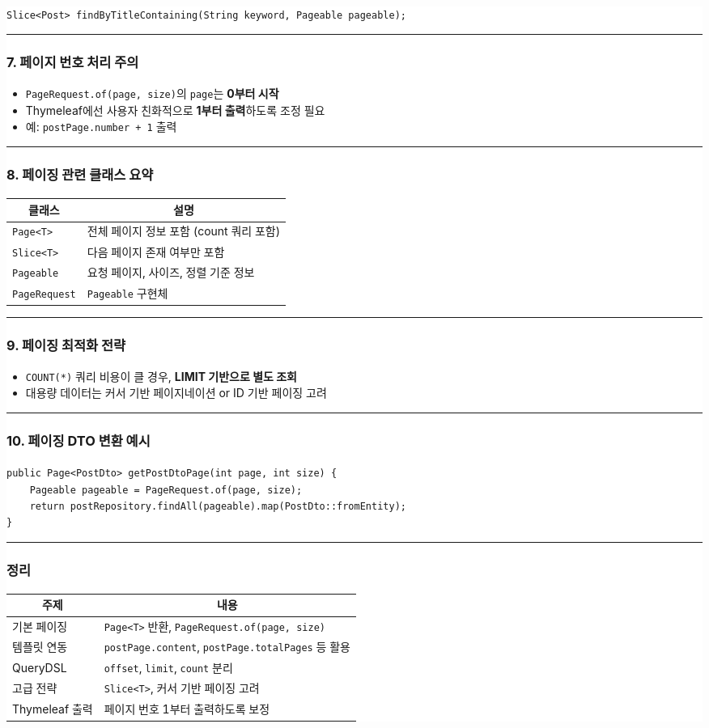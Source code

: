 ```
Slice<Post> findByTitleContaining(String keyword, Pageable pageable);
```

------

### 7. 페이지 번호 처리 주의

- `PageRequest.of(page, size)`의 `page`는 **0부터 시작**
- Thymeleaf에선 사용자 친화적으로 **1부터 출력**하도록 조정 필요
- 예: `postPage.number + 1` 출력

------

### 8. 페이징 관련 클래스 요약

| 클래스        | 설명                                    |
| ------------- | --------------------------------------- |
| `Page<T>`     | 전체 페이지 정보 포함 (count 쿼리 포함) |
| `Slice<T>`    | 다음 페이지 존재 여부만 포함            |
| `Pageable`    | 요청 페이지, 사이즈, 정렬 기준 정보     |
| `PageRequest` | `Pageable` 구현체                       |

------

### 9. 페이징 최적화 전략

- `COUNT(*)` 쿼리 비용이 클 경우, **LIMIT 기반으로 별도 조회**
- 대용량 데이터는 커서 기반 페이지네이션 or ID 기반 페이징 고려

------

### 10. 페이징 DTO 변환 예시

```
public Page<PostDto> getPostDtoPage(int page, int size) {
    Pageable pageable = PageRequest.of(page, size);
    return postRepository.findAll(pageable).map(PostDto::fromEntity);
}
```

------

### 정리

| 주제           | 내용                                              |
| -------------- | ------------------------------------------------- |
| 기본 페이징    | `Page<T>` 반환, `PageRequest.of(page, size)`      |
| 템플릿 연동    | `postPage.content`, `postPage.totalPages` 등 활용 |
| QueryDSL       | `offset`, `limit`, `count` 분리                   |
| 고급 전략      | `Slice<T>`, 커서 기반 페이징 고려                 |
| Thymeleaf 출력 | 페이지 번호 1부터 출력하도록 보정                 |
